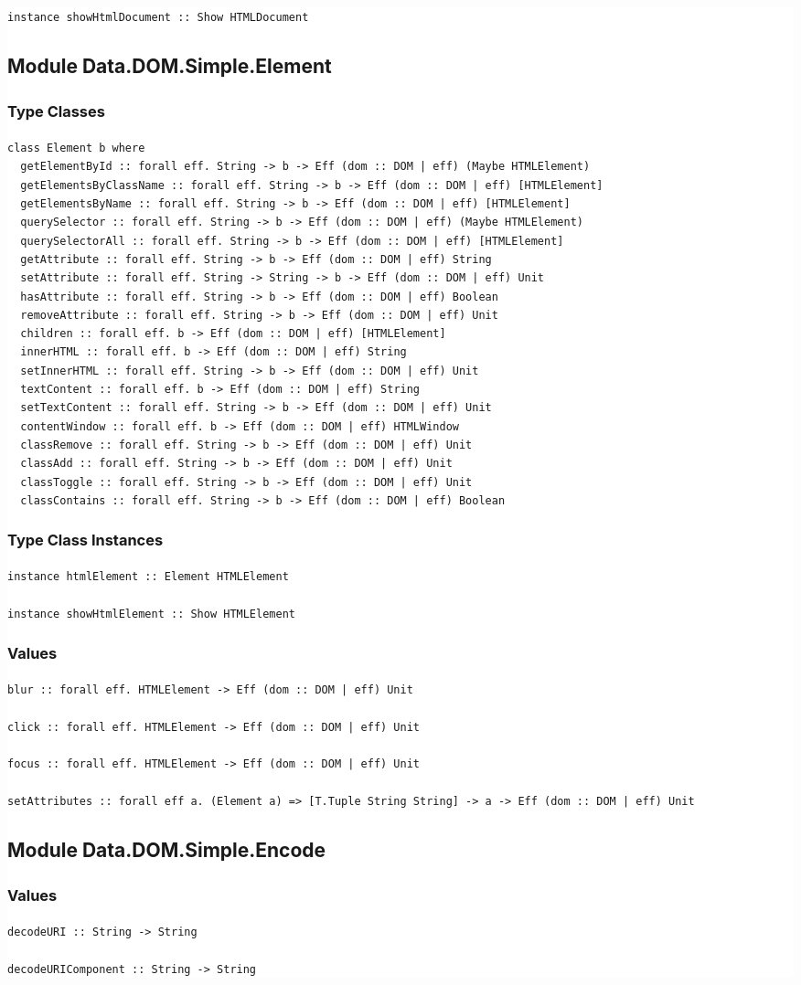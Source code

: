     instance showHtmlDocument :: Show HTMLDocument


## Module Data.DOM.Simple.Element

### Type Classes

    class Element b where
      getElementById :: forall eff. String -> b -> Eff (dom :: DOM | eff) (Maybe HTMLElement)
      getElementsByClassName :: forall eff. String -> b -> Eff (dom :: DOM | eff) [HTMLElement]
      getElementsByName :: forall eff. String -> b -> Eff (dom :: DOM | eff) [HTMLElement]
      querySelector :: forall eff. String -> b -> Eff (dom :: DOM | eff) (Maybe HTMLElement)
      querySelectorAll :: forall eff. String -> b -> Eff (dom :: DOM | eff) [HTMLElement]
      getAttribute :: forall eff. String -> b -> Eff (dom :: DOM | eff) String
      setAttribute :: forall eff. String -> String -> b -> Eff (dom :: DOM | eff) Unit
      hasAttribute :: forall eff. String -> b -> Eff (dom :: DOM | eff) Boolean
      removeAttribute :: forall eff. String -> b -> Eff (dom :: DOM | eff) Unit
      children :: forall eff. b -> Eff (dom :: DOM | eff) [HTMLElement]
      innerHTML :: forall eff. b -> Eff (dom :: DOM | eff) String
      setInnerHTML :: forall eff. String -> b -> Eff (dom :: DOM | eff) Unit
      textContent :: forall eff. b -> Eff (dom :: DOM | eff) String
      setTextContent :: forall eff. String -> b -> Eff (dom :: DOM | eff) Unit
      contentWindow :: forall eff. b -> Eff (dom :: DOM | eff) HTMLWindow
      classRemove :: forall eff. String -> b -> Eff (dom :: DOM | eff) Unit
      classAdd :: forall eff. String -> b -> Eff (dom :: DOM | eff) Unit
      classToggle :: forall eff. String -> b -> Eff (dom :: DOM | eff) Unit
      classContains :: forall eff. String -> b -> Eff (dom :: DOM | eff) Boolean


### Type Class Instances

    instance htmlElement :: Element HTMLElement

    instance showHtmlElement :: Show HTMLElement


### Values

    blur :: forall eff. HTMLElement -> Eff (dom :: DOM | eff) Unit

    click :: forall eff. HTMLElement -> Eff (dom :: DOM | eff) Unit

    focus :: forall eff. HTMLElement -> Eff (dom :: DOM | eff) Unit

    setAttributes :: forall eff a. (Element a) => [T.Tuple String String] -> a -> Eff (dom :: DOM | eff) Unit


## Module Data.DOM.Simple.Encode

### Values

    decodeURI :: String -> String

    decodeURIComponent :: String -> String
